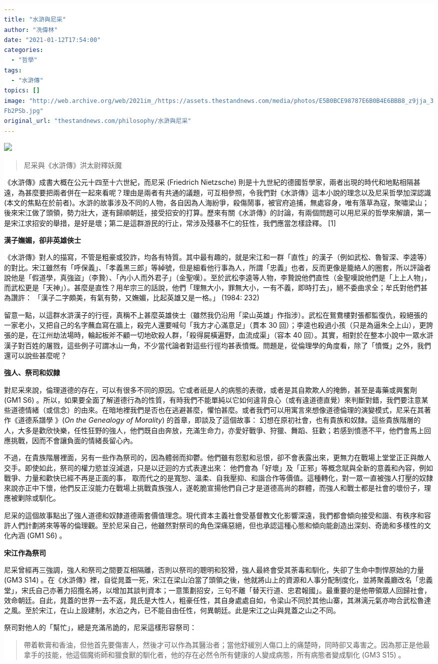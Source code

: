 ```yaml
---
title: "水滸與尼采"
author: "冼偉林"
date: "2021-01-12T17:54:00"
categories:
  - "哲學"
tags:
  - "水滸傳"
topics: []
image: "http://web.archive.org/web/2021im_/https://assets.thestandnews.com/media/photos/E5B0BCE98787E6B0B4E6BBB8_z9jja_3Fb2PSb.jpg"
original_url: "thestandnews.com/philosophy/水滸與尼采"
---
```

![](http://web.archive.org/web/2021im_/https://assets.thestandnews.com/media/photos/E5B0BCE98787E6B0B4E6BBB8_z9jja_3Fb2PSb.jpg)
> 尼采與《水滸傳》洪太尉釋妖魔

《水滸傳》成書大概在公元十四至十六世紀，而尼采 (Friedrich Nietzsche) 則是十九世紀的德國哲學家，兩者出現的時代和地點相隔甚遠，為甚麼要把兩者併在一起來看呢？理由是兩者有共通的議題，可互相參照，令我們對《水滸傳》這本小說的理念以及尼采哲學加深認識 (本文的焦點在於前者)。水滸的故事涉及不同的人物，各自因為人海紛爭，殺傷鬧事，被官府追捕，無處容身，唯有落草為寇，聚嘯梁山；後來宋江做了頭領，勢力壯大，遂有歸順朝廷，接受招安的打算。歷來有關《水滸傳》的討論，有兩個問題可以用尼采的哲學來解讀，第一是宋江求招安的舉措，是好是壞；第二是這群游民的行止，常涉及殘暴不仁的狂性，我們應當怎樣詮釋。 \[1\] 

**漢子嫵媚，卻非英雄俠士**

《水滸傳》對人的描寫，不管是粗豪或狡詐，均各有特質。其中最有趣的，就是宋江和一群「直性」的漢子（例如武松、魯智深、李逵等）的對比。宋江雖然有「呼保義」、「孝義黑三郎」等綽號，但是細看他行事為人，所謂「忠義」也者，反而更像是籠絡人的圈套，所以評論者說他是「假道學，真強盜」（李贄）、「內小人而外君子」（金聖嘆）。至於武松李逵等人物，李贄說他們直性（金聖嘆說他們是「上上人物」，而武松更是「天神」）。甚麼是直性？用牟宗三的話說，他們「理無大小，罪無大小，一有不義，即時打去」，絕不委曲求全；牟氏對他們甚為讚許： 「漢子二字頗美，有氣有勢，又嫵媚，比起英雄又是一格。」 (1984: 232)

留意一點，以這群水滸漢子的行徑，真稱不上甚麼英雄俠士（雖然我仍沿用「梁山英雄」作指涉）。武松在鴛鴦樓對張都監復仇，殺絕張的一家老小，又把自己的名字蘸血寫在牆上，殺完人還要喊句「我方才心滿意足」（貫本 30 回）；李逵也殺過小孩（只是為逼朱仝上山），更誇張的是，在江州劫法場時，輪起板斧不顧一切地砍殺人群，「殺得屍橫遍野，血流成渠」（容本 40 回）。其實，相對於在整本小說中一眾水滸漢子對百姓的屠戮，這些例子可謂冰山一角，不少當代論者對這些行徑均甚表憤慨。問題是，從倫理學的角度看，除了「憤慨」之外，我們還可以說些甚麼呢？

**強人、祭司和奴隸**

對尼采來說，倫理道德的存在，可以有很多不同的原因。它或者祇是人的病態的表徵，或者是其自欺欺人的掩飾，甚至是毒藥或興奮劑 (GM1 S6) 。所以，如果要全面了解道德行為的性質，有時我們不能單純以它如何違背良心（或有違道德直覺）來判斷對錯，我們要注意某些道德情緒（或信念）的由來。在暗地裡我們是否也在逃避甚麼，懼怕甚麼。或者我們可以用寓言來想像道德倫理的演變模式，尼采在其著作《道德系譜學 》(_On the Genealogy of Morality_) 的首章，即談及了這個故事： 幻想在原初社會，也有貴族和奴隸。這些貴族階層的人，大多是歡欣快樂，任性狂野的強人，他們既自由奔放，充滿生命力，亦愛好戰爭、狩獵、舞蹈、狂歡；若感到憤懣不平，他們會馬上回應挑戰，因而不會讓負面的情緒長留心內。

不過，在貴族階層裡面，另有一些作為祭司的，因為體弱而抑鬱。他們雖有怨懟和忌恨，卻不會表露出來，更無力在戰場上堂堂正正與敵人交手。即使如此，祭司的權力慾並沒減退，只是以迂迴的方式表達出來： 他們會為「好壞」及「正邪」等概念賦與全新的意義和內容，例如戰爭、力量和歡快已經不再是正面的事， 取而代之的是寬恕、溫柔、自我壓抑、和諧合作等價值。這種轉化，對一眾一直被強人打壓的奴隸來說亦正中下懷，他們反正沒能力在戰場上挑戰貴族強人，遂乾脆宣揚他們自己才是道德高尚的群體，而強人和戰士都是社會的壞份子，理應被剿除或馴化。

尼采的這個故事點出了強人道德和奴隸道德兩套價值理念。現代資本主義社會受基督教文化影響深遠，我們都會傾向接受和諧、有秩序和容許人們計劃將來等等的倫理觀。至於尼采自己，他雖然對祭司的角色深痛惡絕，但也承認這種心態和傾向能創造出深刻、奇詭和多樣性的文化內涵 (GM1 S6) 。

**宋江作為祭司**

尼采曾經再三強調，強人和祭司之間要互相隔離，否則以祭司的聰明和狡猾，強人最終會受其荼毒和馴化，失卻了生命中剽悍原始的力量 (GM3 S14) 。在《水滸傳》裡，自從晁蓋一死，宋江在梁山泊當了頭領之後，他就將山上的資源和人事分配制度化，並將聚義廳改名「忠義堂」，宋氏自己亦著力招攬名將，以增加其談判資本；一意策劃招安，三句不離「替天行道、忠君報國」。最重要的是他帶領眾人回歸社會，效命朝廷。自此，晁蓋的世界一去不返，晁氏是大性人，粗豪任性，其自身處處自如，令梁山不同於其他山寨，其淋漓元氣亦吻合武松魯達之風。至於宋江，在山上設建制，水泊之內，已不能自由任性，何異朝廷。此是宋江之山與晁蓋之山之不同。

祭司對他人的「幫忙」，總是充滿吊詭的，尼采這樣形容祭司：

> 帶着軟膏和香油，但他首先要傷害人，然後才可以作為其醫治者；當他舒緩別人傷口上的痛楚時，同時卻又毒害之。因為那正是他最拿手的技能，他這個魔術師和獵食獸的馴化者，他的存在必然令所有健康的人變成病態，所有病態者變成馴化 (GM3 S15) 。
